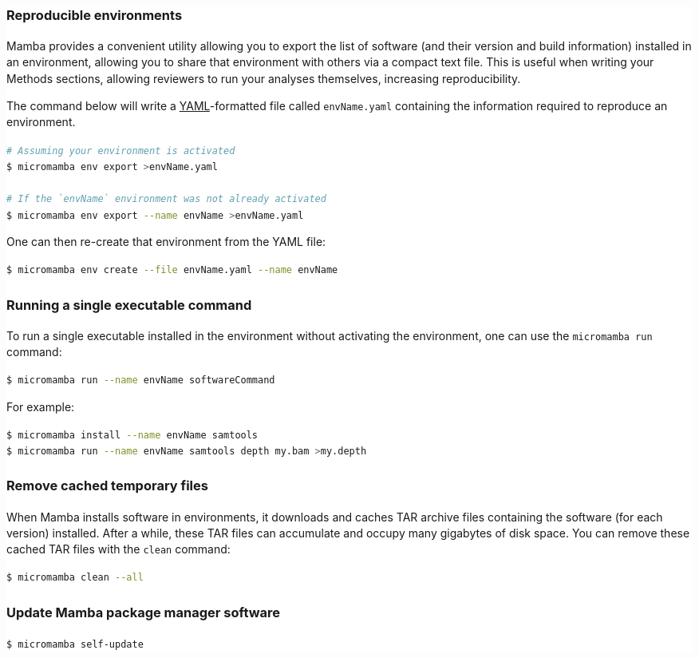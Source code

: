 
### Reproducible environments

Mamba provides a convenient utility allowing you to export the list of software (and their version and build information) installed in an environment, allowing you to share that environment with others via a compact text file. This is useful when writing your Methods sections, allowing reviewers to run your analyses themselves, increasing reproducibility.

The command below will write a [YAML](https://yaml.org)-formatted file called `envName.yaml` containing the information required to reproduce an environment.

```bash
# Assuming your environment is activated
$ micromamba env export >envName.yaml

# If the `envName` environment was not already activated
$ micromamba env export --name envName >envName.yaml
```

One can then re-create that environment from the YAML file:

```bash
$ micromamba env create --file envName.yaml --name envName
```


### Running a single executable command

To run a single executable installed in the environment without activating the environment, one can use the `micromamba run` command:

```bash
$ micromamba run --name envName softwareCommand
```

For example:

```bash
$ micromamba install --name envName samtools
$ micromamba run --name envName samtools depth my.bam >my.depth
```


### Remove cached temporary files

When Mamba installs software in environments, it downloads and caches TAR archive files containing the software (for each version) installed. After a while, these TAR files can accumulate and occupy many gigabytes of disk space. You can remove these cached TAR files with the `clean` command:

```bash
$ micromamba clean --all
```


### Update Mamba package manager software

```bash
$ micromamba self-update
```
